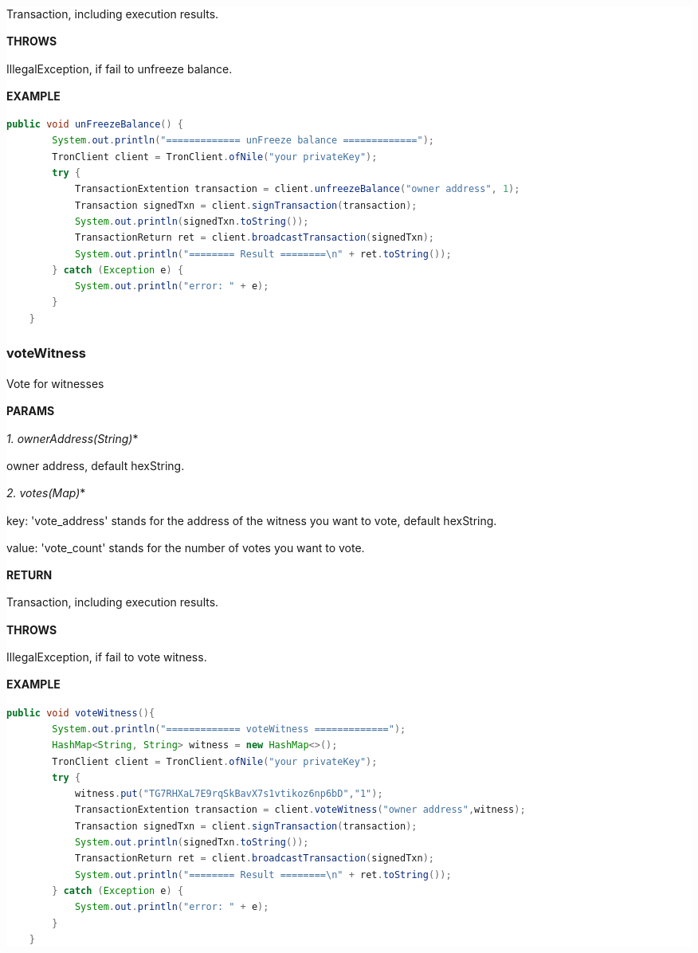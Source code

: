 Transaction, including execution results.  

**THROWS**  

IllegalException, if fail to unfreeze balance.  

**EXAMPLE** 
 
```java
public void unFreezeBalance() {
        System.out.println("============= unFreeze balance =============");
        TronClient client = TronClient.ofNile("your privateKey");
        try {
            TransactionExtention transaction = client.unfreezeBalance("owner address", 1);
            Transaction signedTxn = client.signTransaction(transaction);
            System.out.println(signedTxn.toString());
            TransactionReturn ret = client.broadcastTransaction(signedTxn);
            System.out.println("======== Result ========\n" + ret.toString());
        } catch (Exception e) {
            System.out.println("error: " + e);
        }
    }
```

### voteWitness 

Vote for witnesses  

**PARAMS**  

*1. ownerAddress(String)**  

owner address, default hexString.  

*2. votes(Map)**  

key: 'vote_address' stands for the address of the witness you want to vote, default hexString.  

value: 'vote_count' stands for the number of votes you want to vote.

**RETURN**  

Transaction, including execution results.  

**THROWS**  

IllegalException, if fail to vote witness.  

**EXAMPLE** 
 
```java
public void voteWitness(){
        System.out.println("============= voteWitness =============");
        HashMap<String, String> witness = new HashMap<>();
        TronClient client = TronClient.ofNile("your privateKey");
        try {
            witness.put("TG7RHXaL7E9rqSkBavX7s1vtikoz6np6bD","1");
            TransactionExtention transaction = client.voteWitness("owner address",witness);
            Transaction signedTxn = client.signTransaction(transaction);
            System.out.println(signedTxn.toString());
            TransactionReturn ret = client.broadcastTransaction(signedTxn);
            System.out.println("======== Result ========\n" + ret.toString());
        } catch (Exception e) {
            System.out.println("error: " + e);
        }
    }
```
